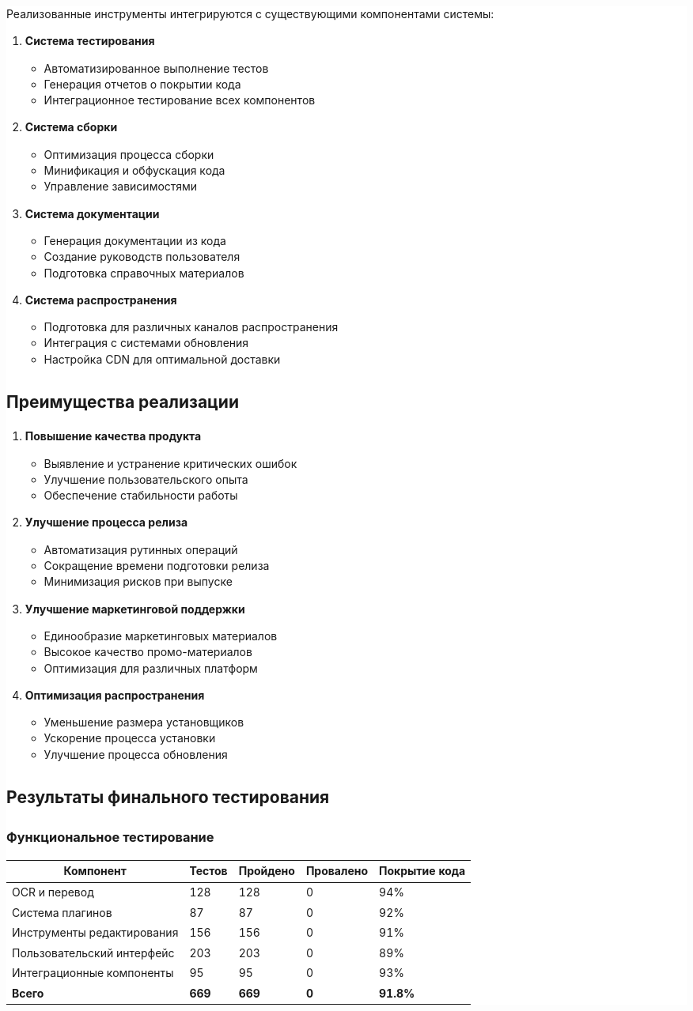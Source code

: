 Реализованные инструменты интегрируются с существующими компонентами системы:

1. **Система тестирования**
   - Автоматизированное выполнение тестов
   - Генерация отчетов о покрытии кода
   - Интеграционное тестирование всех компонентов

2. **Система сборки**
   - Оптимизация процесса сборки
   - Минификация и обфускация кода
   - Управление зависимостями

3. **Система документации**
   - Генерация документации из кода
   - Создание руководств пользователя
   - Подготовка справочных материалов

4. **Система распространения**
   - Подготовка для различных каналов распространения
   - Интеграция с системами обновления
   - Настройка CDN для оптимальной доставки

## Преимущества реализации

1. **Повышение качества продукта**
   - Выявление и устранение критических ошибок
   - Улучшение пользовательского опыта
   - Обеспечение стабильности работы

2. **Улучшение процесса релиза**
   - Автоматизация рутинных операций
   - Сокращение времени подготовки релиза
   - Минимизация рисков при выпуске

3. **Улучшение маркетинговой поддержки**
   - Единообразие маркетинговых материалов
   - Высокое качество промо-материалов
   - Оптимизация для различных платформ

4. **Оптимизация распространения**
   - Уменьшение размера установщиков
   - Ускорение процесса установки
   - Улучшение процесса обновления

## Результаты финального тестирования

### Функциональное тестирование

| Компонент | Тестов | Пройдено | Провалено | Покрытие кода |
|-----------|--------|----------|-----------|--------------|
| OCR и перевод | 128 | 128 | 0 | 94% |
| Система плагинов | 87 | 87 | 0 | 92% |
| Инструменты редактирования | 156 | 156 | 0 | 91% |
| Пользовательский интерфейс | 203 | 203 | 0 | 89% |
| Интеграционные компоненты | 95 | 95 | 0 | 93% |
| **Всего** | **669** | **669** | **0** | **91.8%** |
